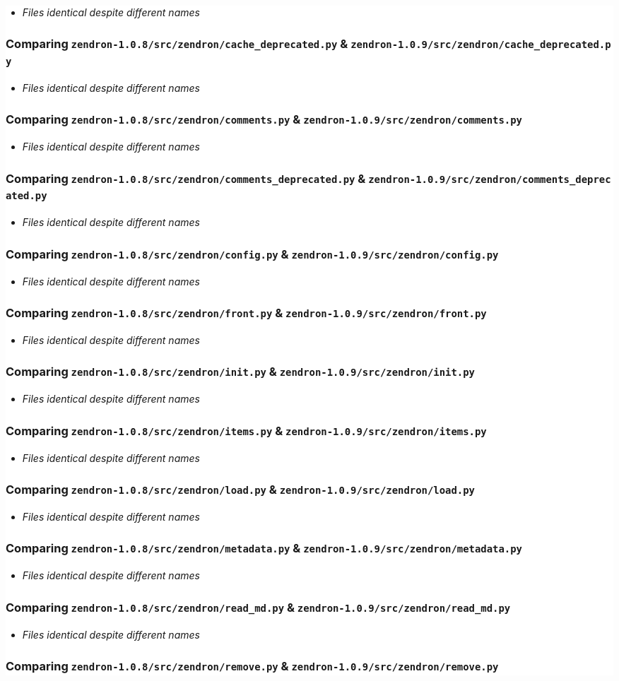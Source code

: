  * *Files identical despite different names*

### Comparing `zendron-1.0.8/src/zendron/cache_deprecated.py` & `zendron-1.0.9/src/zendron/cache_deprecated.py`

 * *Files identical despite different names*

### Comparing `zendron-1.0.8/src/zendron/comments.py` & `zendron-1.0.9/src/zendron/comments.py`

 * *Files identical despite different names*

### Comparing `zendron-1.0.8/src/zendron/comments_deprecated.py` & `zendron-1.0.9/src/zendron/comments_deprecated.py`

 * *Files identical despite different names*

### Comparing `zendron-1.0.8/src/zendron/config.py` & `zendron-1.0.9/src/zendron/config.py`

 * *Files identical despite different names*

### Comparing `zendron-1.0.8/src/zendron/front.py` & `zendron-1.0.9/src/zendron/front.py`

 * *Files identical despite different names*

### Comparing `zendron-1.0.8/src/zendron/init.py` & `zendron-1.0.9/src/zendron/init.py`

 * *Files identical despite different names*

### Comparing `zendron-1.0.8/src/zendron/items.py` & `zendron-1.0.9/src/zendron/items.py`

 * *Files identical despite different names*

### Comparing `zendron-1.0.8/src/zendron/load.py` & `zendron-1.0.9/src/zendron/load.py`

 * *Files identical despite different names*

### Comparing `zendron-1.0.8/src/zendron/metadata.py` & `zendron-1.0.9/src/zendron/metadata.py`

 * *Files identical despite different names*

### Comparing `zendron-1.0.8/src/zendron/read_md.py` & `zendron-1.0.9/src/zendron/read_md.py`

 * *Files identical despite different names*

### Comparing `zendron-1.0.8/src/zendron/remove.py` & `zendron-1.0.9/src/zendron/remove.py`
